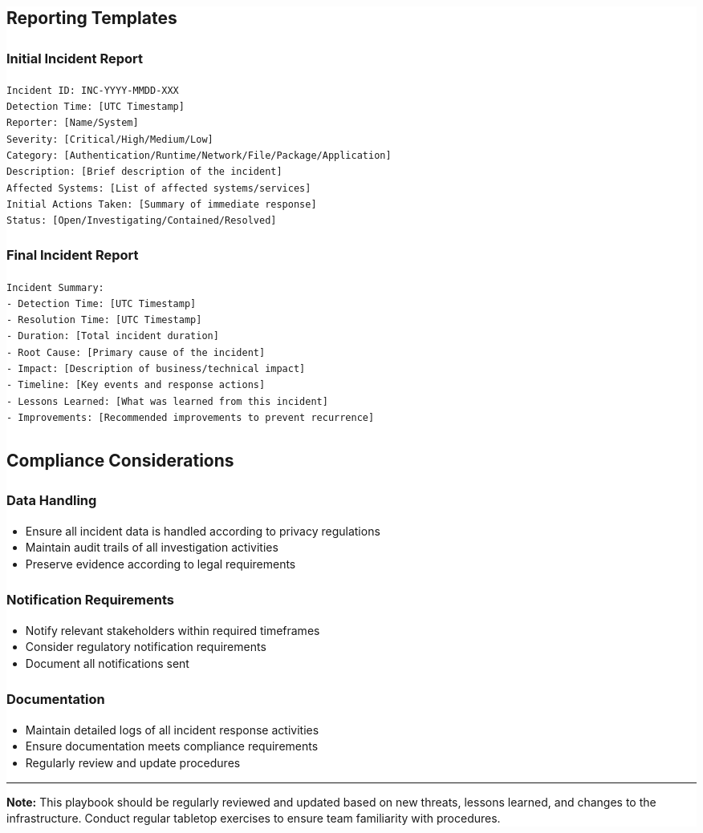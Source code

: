 ## Reporting Templates

### Initial Incident Report
```
Incident ID: INC-YYYY-MMDD-XXX
Detection Time: [UTC Timestamp]
Reporter: [Name/System]
Severity: [Critical/High/Medium/Low]
Category: [Authentication/Runtime/Network/File/Package/Application]
Description: [Brief description of the incident]
Affected Systems: [List of affected systems/services]
Initial Actions Taken: [Summary of immediate response]
Status: [Open/Investigating/Contained/Resolved]
```

### Final Incident Report
```
Incident Summary:
- Detection Time: [UTC Timestamp]
- Resolution Time: [UTC Timestamp]
- Duration: [Total incident duration]
- Root Cause: [Primary cause of the incident]
- Impact: [Description of business/technical impact]
- Timeline: [Key events and response actions]
- Lessons Learned: [What was learned from this incident]
- Improvements: [Recommended improvements to prevent recurrence]
```

## Compliance Considerations

### Data Handling
- Ensure all incident data is handled according to privacy regulations
- Maintain audit trails of all investigation activities
- Preserve evidence according to legal requirements

### Notification Requirements
- Notify relevant stakeholders within required timeframes
- Consider regulatory notification requirements
- Document all notifications sent

### Documentation
- Maintain detailed logs of all incident response activities
- Ensure documentation meets compliance requirements
- Regularly review and update procedures

---

**Note:** This playbook should be regularly reviewed and updated based on new threats, lessons learned, and changes to the infrastructure. Conduct regular tabletop exercises to ensure team familiarity with procedures.
